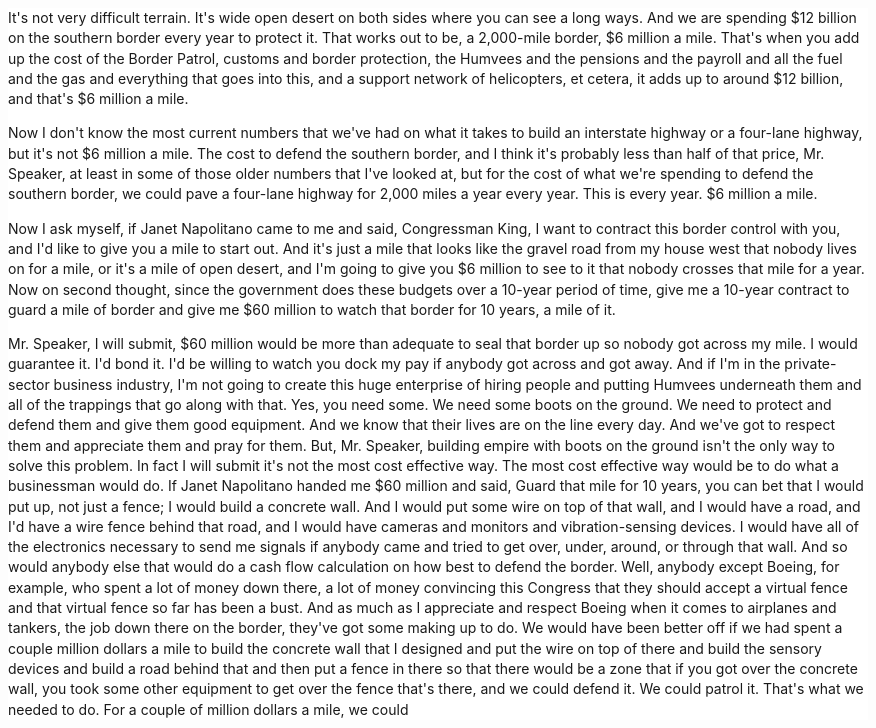 

It's not very difficult terrain. It's wide open desert on both sides 
where you can see a long ways. And we are spending $12 billion on the 
southern border every year to protect it. That works out to be, a 
2,000-mile border, $6 million a mile. That's when you add up the cost 
of the Border Patrol, customs and border protection, the Humvees and 
the pensions and the payroll and all the fuel and the gas and 
everything that goes into this, and a support network of helicopters, 
et cetera, it adds up to around $12 billion, and that's $6 million a 
mile.

Now I don't know the most current numbers that we've had on what it 
takes to build an interstate highway or a four-lane highway, but it's 
not $6 million a mile. The cost to defend the southern border, and I 
think it's probably less than half of that price, Mr. Speaker, at least 
in some of those older numbers that I've looked at, but for the cost of 
what we're spending to defend the southern border, we could pave a 
four-lane highway for 2,000 miles a year every year. This is every 
year. $6 million a mile.

Now I ask myself, if Janet Napolitano came to me and said, 
Congressman King, I want to contract this border control with you, and 
I'd like to give you a mile to start out. And it's just a mile that 
looks like the gravel road from my house west that nobody lives on for 
a mile, or it's a mile of open desert, and I'm going to give you $6 
million to see to it that nobody crosses that mile for a year. Now on 
second thought, since the government does these budgets over a 10-year 
period of time, give me a 10-year contract to guard a mile of border 
and give me $60 million to watch that border for 10 years, a mile of 
it.

Mr. Speaker, I will submit, $60 million would be more than adequate 
to seal that border up so nobody got across my mile. I would guarantee 
it. I'd bond it. I'd be willing to watch you dock my pay if anybody got 
across and got away. And if I'm in the private-sector business 
industry, I'm not going to create this huge enterprise of hiring people 
and putting Humvees underneath them and all of the trappings that go 
along with that. Yes, you need some. We need some boots on the ground. 
We need to protect and defend them and give them good equipment. And we 
know that their lives are on the line every day. And we've got to 
respect them and appreciate them and pray for them. But, Mr. Speaker, 
building empire with boots on the ground isn't the only way to solve 
this problem. In fact I will submit it's not the most cost effective 
way. The most cost effective way would be to do what a businessman 
would do. If Janet Napolitano handed me $60 million and said, Guard 
that mile for 10 years, you can bet that I would put up, not just a 
fence; I would build a concrete wall. And I would put some wire on top 
of that wall, and I would have a road, and I'd have a wire fence behind 
that road, and I would have cameras and monitors and vibration-sensing 
devices. I would have all of the electronics necessary to send me 
signals if anybody came and tried to get over, under, around, or 
through that wall. And so would anybody else that would do a cash flow 
calculation on how best to defend the border. Well, anybody except 
Boeing, for example, who spent a lot of money down there, a lot of 
money convincing this Congress that they should accept a virtual fence 
and that virtual fence so far has been a bust. And as much as I 
appreciate and respect Boeing when it comes to airplanes and tankers, 
the job down there on the border, they've got some making up to do. We 
would have been better off if we had spent a couple million dollars a 
mile to build the concrete wall that I designed and put the wire on top 
of there and build the sensory devices and build a road behind that and 
then put a fence in there so that there would be a zone that if you got 
over the concrete wall, you took some other equipment to get over the 
fence that's there, and we could defend it. We could patrol it. That's 
what we needed to do. For a couple of million dollars a mile, we could 